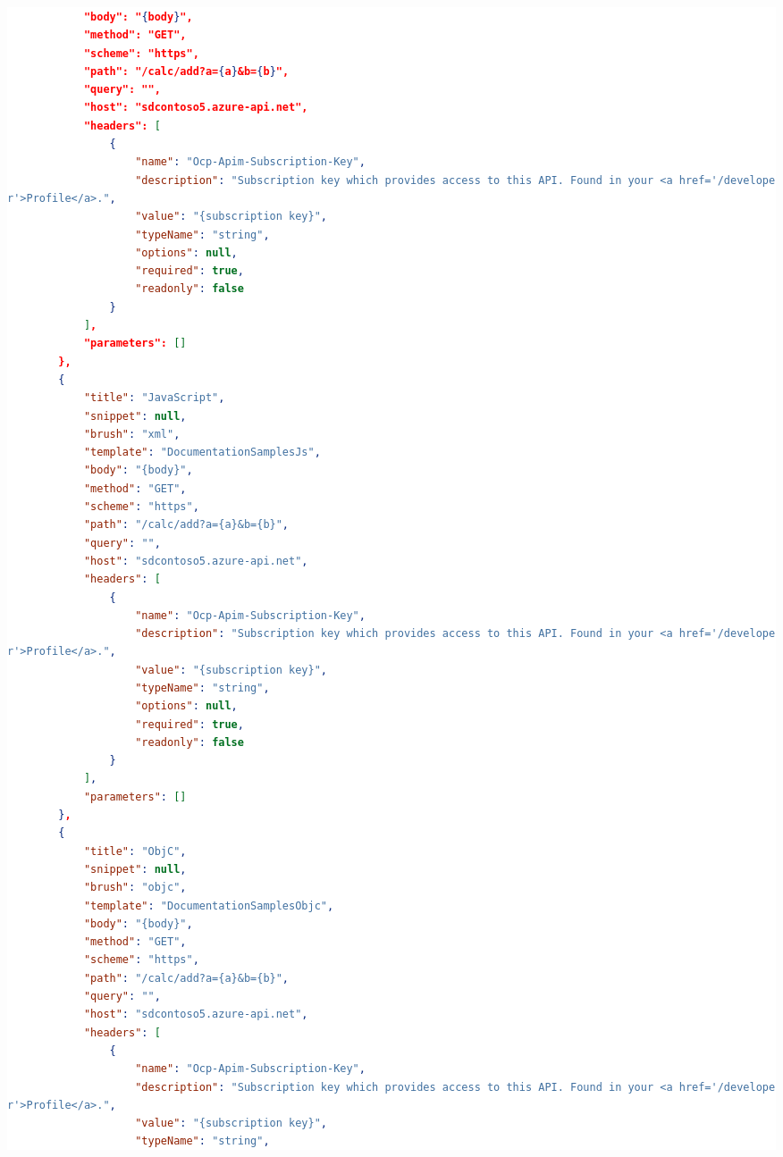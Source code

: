 ```json  
            "body": "{body}",  
            "method": "GET",  
            "scheme": "https",  
            "path": "/calc/add?a={a}&b={b}",  
            "query": "",  
            "host": "sdcontoso5.azure-api.net",  
            "headers": [  
                {  
                    "name": "Ocp-Apim-Subscription-Key",  
                    "description": "Subscription key which provides access to this API. Found in your <a href='/developer'>Profile</a>.",  
                    "value": "{subscription key}",  
                    "typeName": "string",  
                    "options": null,  
                    "required": true,  
                    "readonly": false  
                }  
            ],  
            "parameters": []  
        },  
        {  
            "title": "JavaScript",  
            "snippet": null,  
            "brush": "xml",  
            "template": "DocumentationSamplesJs",  
            "body": "{body}",  
            "method": "GET",  
            "scheme": "https",  
            "path": "/calc/add?a={a}&b={b}",  
            "query": "",  
            "host": "sdcontoso5.azure-api.net",  
            "headers": [  
                {  
                    "name": "Ocp-Apim-Subscription-Key",  
                    "description": "Subscription key which provides access to this API. Found in your <a href='/developer'>Profile</a>.",  
                    "value": "{subscription key}",  
                    "typeName": "string",  
                    "options": null,  
                    "required": true,  
                    "readonly": false  
                }  
            ],  
            "parameters": []  
        },  
        {  
            "title": "ObjC",  
            "snippet": null,  
            "brush": "objc",  
            "template": "DocumentationSamplesObjc",  
            "body": "{body}",  
            "method": "GET",  
            "scheme": "https",  
            "path": "/calc/add?a={a}&b={b}",  
            "query": "",  
            "host": "sdcontoso5.azure-api.net",  
            "headers": [  
                {  
                    "name": "Ocp-Apim-Subscription-Key",  
                    "description": "Subscription key which provides access to this API. Found in your <a href='/developer'>Profile</a>.",  
                    "value": "{subscription key}",  
                    "typeName": "string",  
```